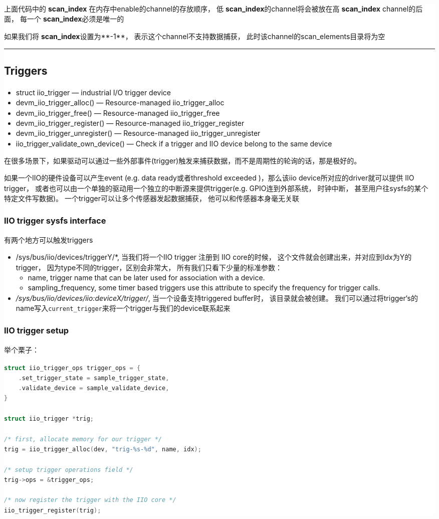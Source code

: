 上面代码中的 **scan_index** 在内存中enable的channel的存放顺序， 低 **scan_index**的channel将会被放在高 **scan_index** channel的后面， 每一个 **scan_index**必须是唯一的

如果我们将 **scan_index**设置为**-1**， 表示这个channel不支持数据捕获， 此时该channel的scan_elements目录将为空



-------------------

## Triggers

* struct iio_trigger — industrial I/O trigger device
* devm_iio_trigger_alloc() — Resource-managed iio_trigger_alloc
* devm_iio_trigger_free() — Resource-managed iio_trigger_free
* devm_iio_trigger_register() — Resource-managed iio_trigger_register
* devm_iio_trigger_unregister() — Resource-managed iio_trigger_unregister
* iio_trigger_validate_own_device() — Check if a trigger and IIO device belong to the same device

在很多场景下，如果驱动可以通过一些外部事件(trigger)触发来捕获数据，而不是周期性的轮询的话，那是极好的。

如果一个IIO的硬件设备可以产生event (e.g. data ready或者threshold exceeded )，那么该iio device所对应的driver就可以提供 IIO trigger， 或者也可以由一个单独的驱动用一个独立的中断源来提供trigger(e.g. GPIO连到外部系统， 时钟中断， 甚至用户往sysfs的某个特定文件写数据)。 一个trigger可以让多个传感器发起数据捕获， 他可以和传感器本身毫无关联

### IIO trigger sysfs interface

有两个地方可以触发triggers

* /sys/bus/iio/devices/triggerY/*, 当我们将一个IIO trigger 注册到 IIO core的时候， 这个文件就会创建出来，并对应到Idx为Y的trigger， 因为type不同的trigger，区别会非常大， 所有我们只看下少量的标准参数：
  * name, trigger name that can be later used for association with a device.
  * sampling_frequency, some timer based triggers use this attribute to specify the frequency for trigger calls.
* */sys/bus/iio/devices/iio:deviceX/trigger/*, 当一个设备支持triggered buffer时， 该目录就会被创建。 我们可以通过将trigger‘s的name写入`current_trigger`来将一个trigger与我们的device联系起来

### IIO trigger setup

举个栗子：

```c
struct iio_trigger_ops trigger_ops = {
    .set_trigger_state = sample_trigger_state,
    .validate_device = sample_validate_device,
}

struct iio_trigger *trig;

/* first, allocate memory for our trigger */
trig = iio_trigger_alloc(dev, "trig-%s-%d", name, idx);

/* setup trigger operations field */
trig->ops = &trigger_ops;

/* now register the trigger with the IIO core */
iio_trigger_register(trig);
```

